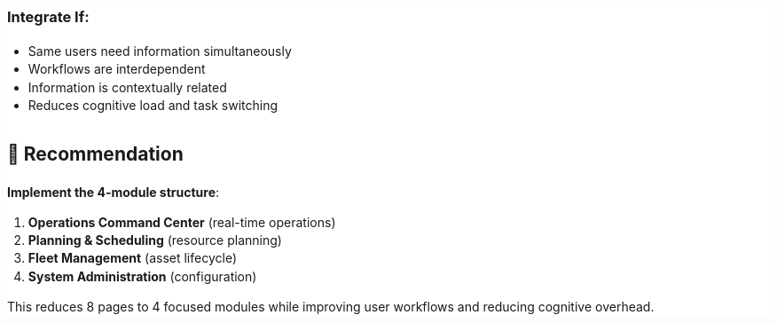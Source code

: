 ### **Integrate If**:
- Same users need information simultaneously
- Workflows are interdependent
- Information is contextually related
- Reduces cognitive load and task switching

## 🎯 **Recommendation**

**Implement the 4-module structure**:
1. **Operations Command Center** (real-time operations)
2. **Planning & Scheduling** (resource planning)
3. **Fleet Management** (asset lifecycle)
4. **System Administration** (configuration)

This reduces 8 pages to 4 focused modules while improving user workflows and reducing cognitive overhead.

